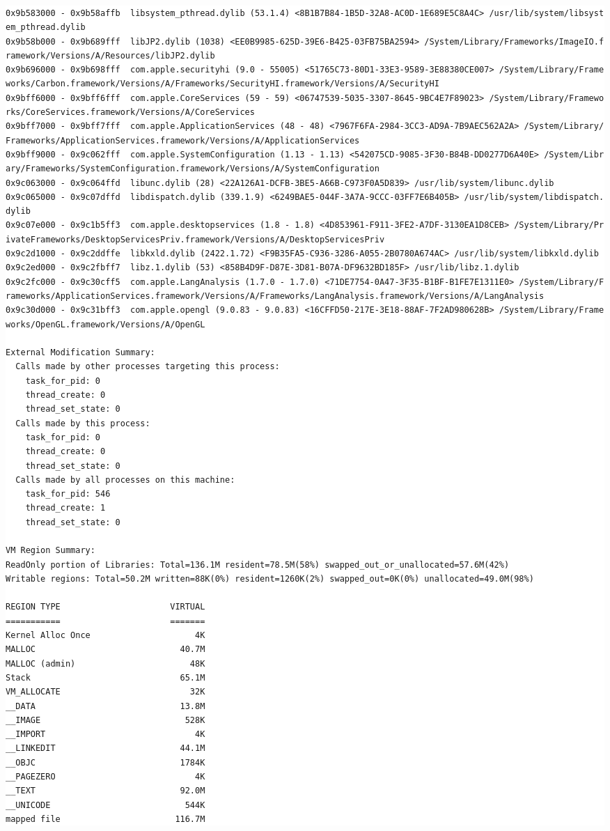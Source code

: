     0x9b583000 - 0x9b58affb  libsystem_pthread.dylib (53.1.4) <8B1B7B84-1B5D-32A8-AC0D-1E689E5C8A4C> /usr/lib/system/libsystem_pthread.dylib
    0x9b58b000 - 0x9b689fff  libJP2.dylib (1038) <EE0B9985-625D-39E6-B425-03FB75BA2594> /System/Library/Frameworks/ImageIO.framework/Versions/A/Resources/libJP2.dylib
    0x9b696000 - 0x9b698fff  com.apple.securityhi (9.0 - 55005) <51765C73-80D1-33E3-9589-3E88380CE007> /System/Library/Frameworks/Carbon.framework/Versions/A/Frameworks/SecurityHI.framework/Versions/A/SecurityHI
    0x9bff6000 - 0x9bff6fff  com.apple.CoreServices (59 - 59) <06747539-5035-3307-8645-9BC4E7F89023> /System/Library/Frameworks/CoreServices.framework/Versions/A/CoreServices
    0x9bff7000 - 0x9bff7fff  com.apple.ApplicationServices (48 - 48) <7967F6FA-2984-3CC3-AD9A-7B9AEC562A2A> /System/Library/Frameworks/ApplicationServices.framework/Versions/A/ApplicationServices
    0x9bff9000 - 0x9c062fff  com.apple.SystemConfiguration (1.13 - 1.13) <542075CD-9085-3F30-B84B-DD0277D6A40E> /System/Library/Frameworks/SystemConfiguration.framework/Versions/A/SystemConfiguration
    0x9c063000 - 0x9c064ffd  libunc.dylib (28) <22A126A1-DCFB-3BE5-A66B-C973F0A5D839> /usr/lib/system/libunc.dylib
    0x9c065000 - 0x9c07dffd  libdispatch.dylib (339.1.9) <6249BAE5-044F-3A7A-9CCC-03FF7E6B405B> /usr/lib/system/libdispatch.dylib
    0x9c07e000 - 0x9c1b5ff3  com.apple.desktopservices (1.8 - 1.8) <4D853961-F911-3FE2-A7DF-3130EA1D8CEB> /System/Library/PrivateFrameworks/DesktopServicesPriv.framework/Versions/A/DesktopServicesPriv
    0x9c2d1000 - 0x9c2ddffe  libkxld.dylib (2422.1.72) <F9B35FA5-C936-3286-A055-2B0780A674AC> /usr/lib/system/libkxld.dylib
    0x9c2ed000 - 0x9c2fbff7  libz.1.dylib (53) <858B4D9F-D87E-3D81-B07A-DF9632BD185F> /usr/lib/libz.1.dylib
    0x9c2fc000 - 0x9c30cff5  com.apple.LangAnalysis (1.7.0 - 1.7.0) <71DE7754-0A47-3F35-B1BF-B1FE7E1311E0> /System/Library/Frameworks/ApplicationServices.framework/Versions/A/Frameworks/LangAnalysis.framework/Versions/A/LangAnalysis
    0x9c30d000 - 0x9c31bff3  com.apple.opengl (9.0.83 - 9.0.83) <16CFFD50-217E-3E18-88AF-7F2AD980628B> /System/Library/Frameworks/OpenGL.framework/Versions/A/OpenGL

    External Modification Summary:
      Calls made by other processes targeting this process:
        task_for_pid: 0
        thread_create: 0
        thread_set_state: 0
      Calls made by this process:
        task_for_pid: 0
        thread_create: 0
        thread_set_state: 0
      Calls made by all processes on this machine:
        task_for_pid: 546
        thread_create: 1
        thread_set_state: 0

    VM Region Summary:
    ReadOnly portion of Libraries: Total=136.1M resident=78.5M(58%) swapped_out_or_unallocated=57.6M(42%)
    Writable regions: Total=50.2M written=88K(0%) resident=1260K(2%) swapped_out=0K(0%) unallocated=49.0M(98%)
     
    REGION TYPE                      VIRTUAL
    ===========                      =======
    Kernel Alloc Once                     4K
    MALLOC                             40.7M
    MALLOC (admin)                       48K
    Stack                              65.1M
    VM_ALLOCATE                          32K
    __DATA                             13.8M
    __IMAGE                             528K
    __IMPORT                              4K
    __LINKEDIT                         44.1M
    __OBJC                             1784K
    __PAGEZERO                            4K
    __TEXT                             92.0M
    __UNICODE                           544K
    mapped file                       116.7M